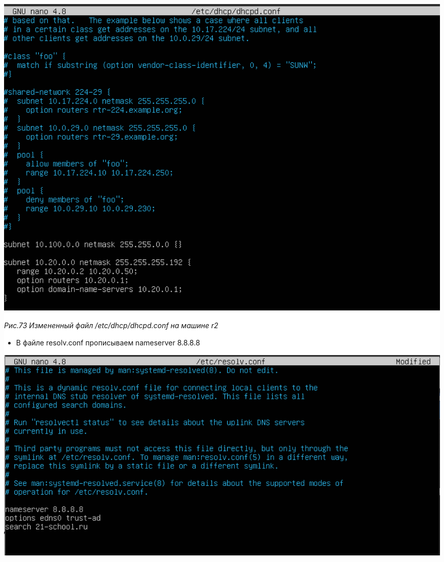 ![](part6.1.png)

*Рис.73 Измененный файл /etc/dhcp/dhcpd.conf на машине r2*

* В файле resolv.conf прописываем nameserver 8.8.8.8

![](part6.2_1.png)
